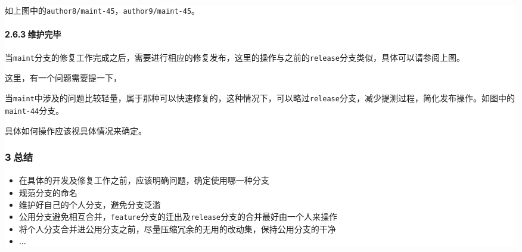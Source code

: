 如上图中的`author8/maint-45`，`author9/maint-45`。

#### 2.6.3 维护完毕

当`maint`分支的修复工作完成之后，需要进行相应的修复发布，这里的操作与之前的`release`分支类似，具体可以请参阅上图。

这里，有一个问题需要提一下，

当`maint`中涉及的问题比较轻量，属于那种可以快速修复的，这种情况下，可以略过`release`分支，减少提测过程，简化发布操作。如图中的`maint-44`分支。

具体如何操作应该视具体情况来确定。

### 3 总结

- 在具体的开发及修复工作之前，应该明确问题，确定使用哪一种分支
- 规范分支的命名
- 维护好自己的个人分支，避免分支泛滥
- 公用分支避免相互合并，`feature`分支的迁出及`release`分支的合并最好由一个人来操作
- 将个人分支合并进公用分支之前，尽量压缩冗余的无用的改动集，保持公用分支的干净
- ...





